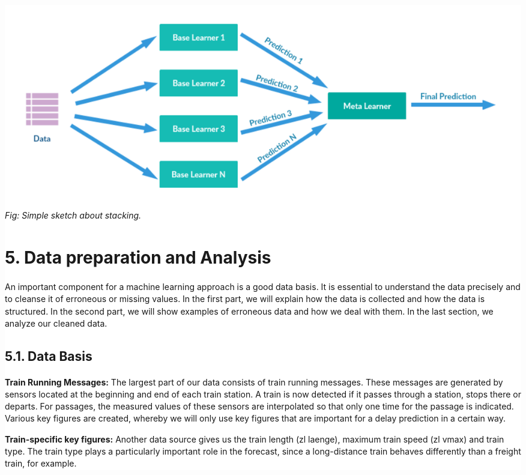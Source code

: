 <img src="/assets/img/train-delay-prediction/stacking.png" alt="flexibility-img">
<em>Fig: Simple sketch about stacking.</em>
</figure>


# 5. Data preparation and Analysis

An important component for a machine learning approach is a good data basis. It is essential to understand 
the data precisely and to cleanse it of erroneous or missing values. In the first part, we will explain how the data 
is collected and how the data is structured. In the second part, we will show examples of erroneous data and how 
we deal with them. In the last section, we analyze our cleaned data.

## 5.1. Data Basis


**Train Running Messages:** The largest part of our data consists of train running messages. These messages are generated by sensors located at the
beginning and end of each train station. A train is now detected if it passes through a station, stops there or 
departs. For passages, the measured values of these sensors are interpolated so that only one time for the passage is 
indicated. Various key figures are created, whereby we will only use key figures that are important for a delay 
prediction in a certain way. 


**Train-specific key figures:** Another data source gives us the train length (zl laenge), maximum train speed (zl vmax) and train type.
The train type plays a particularly important role in the forecast, since a long-distance train behaves differently 
than a freight train, for example.
